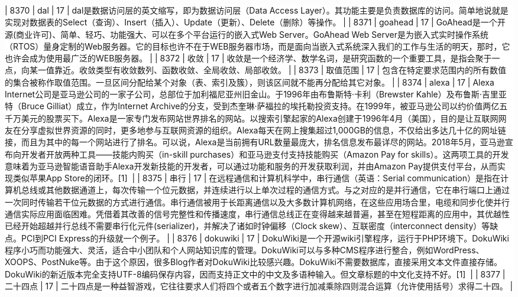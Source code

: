| 8370 | dal         | 17   | dal是数据访问层的英文缩写，即为数据访问层（Data Access Layer）。其功能主要是负责数据库的访问。简单地说就是实现对数据表的Select（查询）、Insert（插入）、Update（更新）、Delete（删除）等操作。                                                                                                                                                                                                                                                                                                                                                                                                                                                                                                                                                                                 |
| 8371 | goahead     | 17   | GoAhead是一个开源(商业许可)、简单、轻巧、功能强大、可以在多个平台运行的嵌入式Web Server。GoAhead Web Server是为嵌入式实时操作系统（RTOS）量身定制的Web服务器。它的目标也许不在于WEB服务器市场，而是面向当嵌入式系统深入我们的工作与生活的明天，那时，它也许会成为使用最广泛的WEB服务器。                                                                                                                                                                                                                                                                                                                                                                                                                                                                                                                                 |
| 8372 | 收敛          | 17   | 收敛是一个经济学、数学名词，是研究函数的一个重要工具，是指会聚于一点，向某一值靠近。收敛类型有收敛数列、函数收敛、全局收敛、局部收敛。                                                                                                                                                                                                                                                                                                                                                                                                                                                                                                                                                                                                                                   |
| 8373 | 取值范围        | 17   | 包含在特定要求范围内的所有数值的集合被称作取值范围。一旦区间分配给某个对象（表、索引及簇），则该区间就不能再分配给其它对象。                                                                                                                                                                                                                                                                                                                                                                                                                                                                                                                                                                                                                                        |
| 8374 | alexa       | 17   | Alexa Internet公司是亚马逊公司的一家子公司，总部位于加利福尼亚州旧金山。于1996年由布鲁斯特·卡利（Brewster Kahle）及布鲁斯·吉里亚特（Bruce Gilliat）成立，作为Internet Archive的分支，受到杰奎琳·萨福拉的埃托勒投资支持。在1999年，被亚马逊公司以约价值两亿五千万美元的股票买下。Alexa是一家专门发布网站世界排名的网站。以搜索引擎起家的Alexa创建于1996年4月（美国），目的是让互联网网友在分享虚拟世界资源的同时，更多地参与互联网资源的组织。Alexa每天在网上搜集超过1,000GB的信息，不仅给出多达几十亿的网址链接，而且为其中的每一个网站进行了排名。可以说，Alexa是当前拥有URL数量最庞大，排名信息发布最详尽的网站。2018年5月，亚马逊宣布向开发者开放两种工具——技能内购买（in-skill purchases）和亚马逊支付支持技能购买（Amazon Pay for skills）。这两项工具的开发意味着为亚马逊智能语音助手Alexa开发新技能的开发者，可以通过功能和服务的开发获取利润，并由Amazon Pay提供支付平台，从而实现类似苹果App Store的闭环。[1]                                                                                                                                                   |
| 8375 | 串行          | 17   | 在远程通信和计算机科学中，串行通信（英语：Serial communication）是指在计算机总线或其他数据通道上，每次传输一个位元数据，并连续进行以上单次过程的通信方式。与之对应的是并行通信，它在串行端口上通过一次同时传输若干位元数据的方式进行通信。串行通信被用于长距离通信以及大多数计算机网络，在这些应用场合里，电缆和同步化使并行通信实际应用面临困难。凭借着其改善的信号完整性和传播速度，串行通信总线正在变得越来越普遍，甚至在短程距离的应用中，其优越性已经开始超越并行总线不需要串行化元件(serializer)，并解决了诸如时钟偏移（Clock skew）、互联密度（interconnect density）等缺点。PCI到PCI Express的升级就一个例子。                                                                                                                                                                                                                                                                                                                                                     |
| 8376 | dokuwiki    | 17   | DokuWiki是一个开源wiki引擎程序，运行于PHP环境下。DokuWiki程序小巧而功能强大、灵活，适合中小团队和个人网站知识库的管理。DokuWiki可以与多种CMS程序进行整合，例如WordPress、XOOPS、PostNuke等。由于这个原因，很多Blog作者对DokuWiki比较感兴趣。DokuWiki不需要数据库，直接采用文本文件直接存储。DokuWiki的新近版本完全支持UTF-8编码保存内容，因而支持正文中的中文及多语种输入。但文章标题的中文化支持不好。[1]                                                                                                                                                                                                                                                                                                                                                                                                                                                   |
| 8377 | 二十四点        | 17   | 二十四点是一种益智游戏，它往往要求人们将四个或者五个数字进行加减乘除四则混合运算（允许使用括号）求得二十四。                                                                                                                                                                                                                                                                                                                                                                                                                                                                                                                                                                                                                                                |